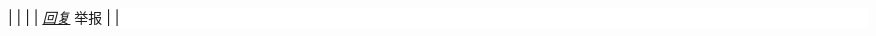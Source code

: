 |                                                                                                                                                                                                               |                                                                                                                                                                                                                                                                                                                                                                                                                                                                                                                                                                                                                                                                                                                                                                                                                                                                                                                                                                                                                                                                                                                                                                                                                                                                                                                                                                                                                                                                                                                                                                                                                                                                                                                                                                                                                                                                                                                                                                                                                                                                                                                                                                                                                                                                                                                                                                |
| _[回复](https://www.1point3acres.com/bbs/forum.php?mod=post&action=reply&fid=28&tid=303319&repquote=3290525&extra=&page=1)_ 举报                                                                                  |                                                                                                                                                                                                                                                                                                                                                                                                                                                                                                                                                                                                                                                                                                                                                                                                                                                                                                                                                                                                                                                                                                                                                                                                                                                                                                                                                                                                                                                                                                                                                                                                                                                                                                                                                                                                                                                                                                                                                                                                                                                                                                                                                                                                                                                                                                                                                                |